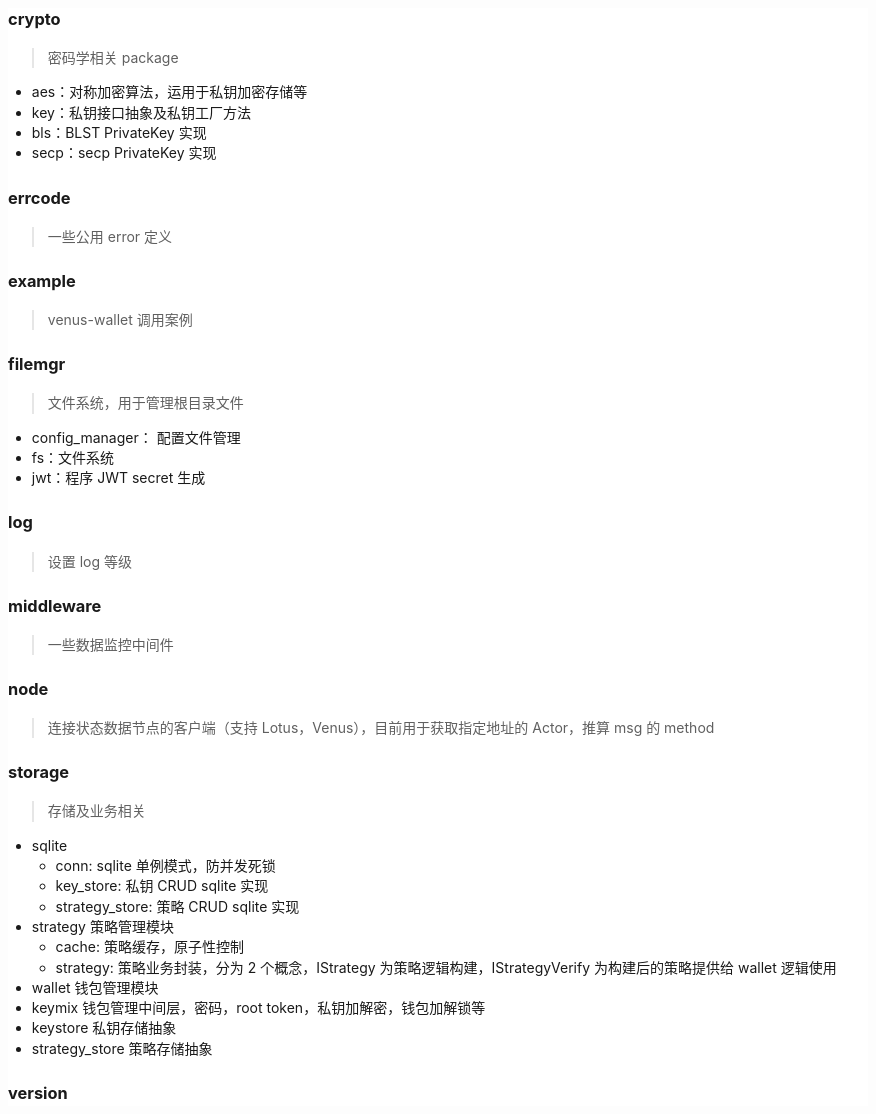 ### crypto

> 密码学相关 package

- aes：对称加密算法，运用于私钥加密存储等
- key：私钥接口抽象及私钥工厂方法
- bls：BLST PrivateKey 实现
- secp：secp PrivateKey 实现

### errcode

> 一些公用 error 定义

### example

> venus-wallet 调用案例

### filemgr

> 文件系统，用于管理根目录文件

- config_manager： 配置文件管理
- fs：文件系统
- jwt：程序 JWT secret 生成

### log

> 设置 log 等级

### middleware

> 一些数据监控中间件

### node

> 连接状态数据节点的客户端（支持 Lotus，Venus），目前用于获取指定地址的 Actor，推算 msg 的 method

### storage

> 存储及业务相关

- sqlite
  - conn: sqlite 单例模式，防并发死锁
  - key_store: 私钥 CRUD sqlite 实现
  - strategy_store: 策略 CRUD sqlite 实现
- strategy 策略管理模块
  - cache: 策略缓存，原子性控制
  - strategy: 策略业务封装，分为 2 个概念，IStrategy 为策略逻辑构建，IStrategyVerify 为构建后的策略提供给 wallet 逻辑使用
- wallet 钱包管理模块
- keymix 钱包管理中间层，密码，root token，私钥加解密，钱包加解锁等
- keystore 私钥存储抽象
- strategy_store 策略存储抽象

### version

